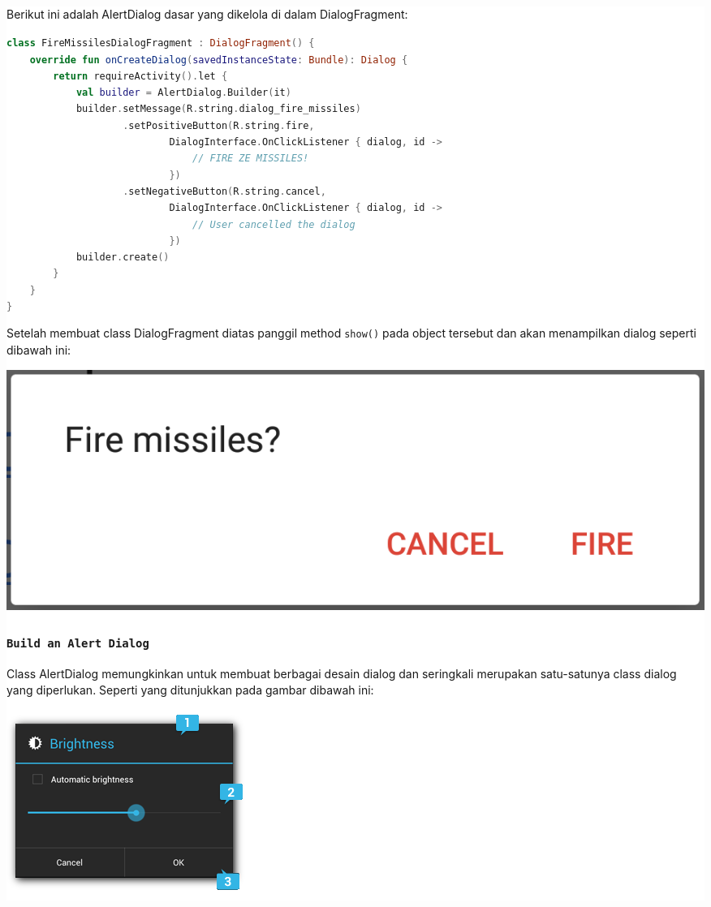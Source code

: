Berikut ini adalah AlertDialog dasar yang dikelola di dalam DialogFragment:

```Kotlin
class FireMissilesDialogFragment : DialogFragment() {
    override fun onCreateDialog(savedInstanceState: Bundle): Dialog {
        return requireActivity().let {
            val builder = AlertDialog.Builder(it)
            builder.setMessage(R.string.dialog_fire_missiles)
                    .setPositiveButton(R.string.fire,
                            DialogInterface.OnClickListener { dialog, id ->
                                // FIRE ZE MISSILES!
                            })
                    .setNegativeButton(R.string.cancel,
                            DialogInterface.OnClickListener { dialog, id ->
                                // User cancelled the dialog
                            })
            builder.create()
        }
    }
}
```

Setelah membuat class DialogFragment diatas panggil method `show()` pada object tersebut dan akan menampilkan dialog seperti dibawah ini:

![Images](assets/11.png)

### `Build an Alert Dialog`

Class AlertDialog memungkinkan untuk membuat berbagai desain dialog dan seringkali merupakan satu-satunya class dialog yang diperlukan. Seperti yang ditunjukkan pada gambar dibawah ini:

![Images](assets/12.png)
